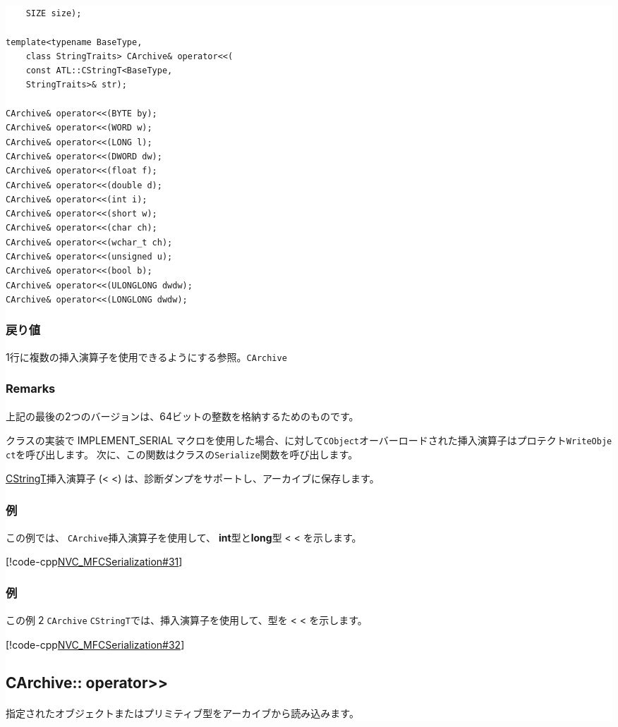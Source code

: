 ```
    SIZE size);

template<typename BaseType,
    class StringTraits> CArchive& operator<<(
    const ATL::CStringT<BaseType,
    StringTraits>& str);

CArchive& operator<<(BYTE by);
CArchive& operator<<(WORD w);
CArchive& operator<<(LONG l);
CArchive& operator<<(DWORD dw);
CArchive& operator<<(float f);
CArchive& operator<<(double d);
CArchive& operator<<(int i);
CArchive& operator<<(short w);
CArchive& operator<<(char ch);
CArchive& operator<<(wchar_t ch);
CArchive& operator<<(unsigned u);
CArchive& operator<<(bool b);
CArchive& operator<<(ULONGLONG dwdw);
CArchive& operator<<(LONGLONG dwdw);
```

### <a name="return-value"></a>戻り値

1行に複数の挿入演算子を使用できるようにする参照。`CArchive`

### <a name="remarks"></a>Remarks

上記の最後の2つのバージョンは、64ビットの整数を格納するためのものです。

クラスの実装で IMPLEMENT_SERIAL マクロを使用した場合、に対して`CObject`オーバーロードされた挿入演算子はプロテクト`WriteObject`を呼び出します。 次に、この関数はクラスの`Serialize`関数を呼び出します。

[CStringT](../../atl-mfc-shared/reference/cstringt-class.md)挿入演算子 (< <) は、診断ダンプをサポートし、アーカイブに保存します。

### <a name="example"></a>例

この例では、 `CArchive`挿入演算子を使用して、 **int**型と**long**型 < < を示します。

[!code-cpp[NVC_MFCSerialization#31](../../mfc/codesnippet/cpp/carchive-class_12.cpp)]

### <a name="example"></a>例

この例 2 `CArchive` `CStringT`では、挿入演算子を使用して、型を < < を示します。

[!code-cpp[NVC_MFCSerialization#32](../../mfc/codesnippet/cpp/carchive-class_13.cpp)]

##  <a name="operator_gt_gt"></a>CArchive:: operator&gt;&gt;

指定されたオブジェクトまたはプリミティブ型をアーカイブから読み込みます。

